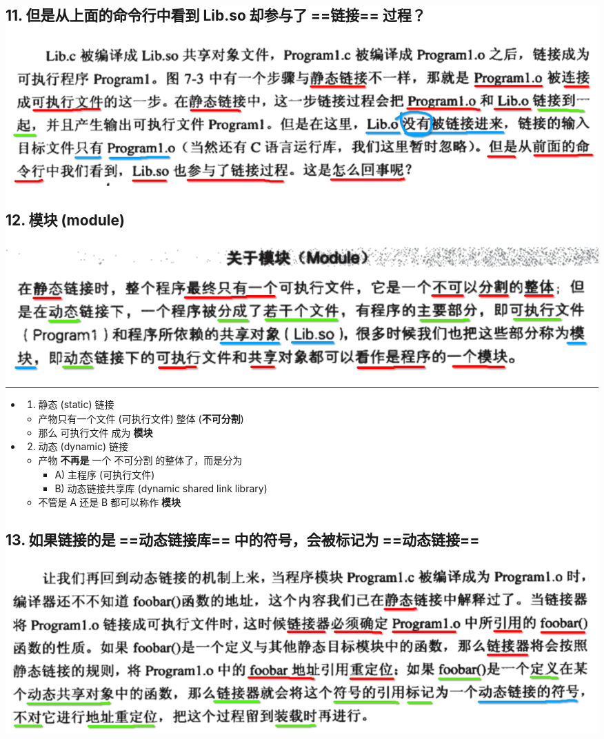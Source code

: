 

## 11. 但是从上面的命令行中看到 Lib.so 却参与了 ==链接== 过程？

![](16.png)



## 12. 模块 (module)

![](17.png)

----

- 1) 静态 (static) 链接
  - 产物只有一个文件 (可执行文件) 整体 (**不可分割**)
  - 那么 可执行文件 成为 **模块**
- 2) 动态 (dynamic) 链接
  - 产物 **不再是** 一个 不可分割 的整体了，而是分为
    - A) 主程序 (可执行文件)
    - B) 动态链接共享库 (dynamic shared link library)
  - 不管是 A 还是 B 都可以称作 **模块**



## 13. 如果链接的是 ==动态链接库== 中的符号，会被标记为 ==动态链接==

![](18.png)
